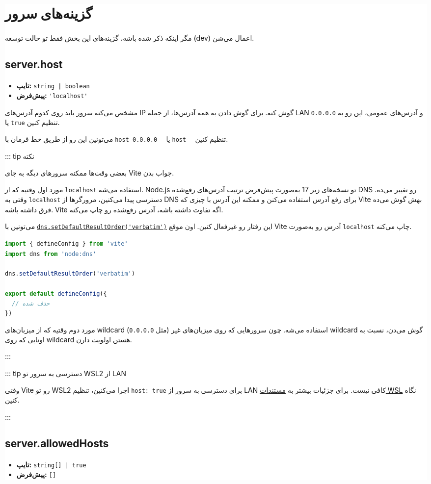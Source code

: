 # گزینه‌های سرور

مگر اینکه ذکر شده باشه، گزینه‌های این بخش فقط تو حالت توسعه (dev) اعمال می‌شن.

## server.host

- **تایپ:** `string | boolean`
- **پیش‌فرض:** `'localhost'`

مشخص می‌کنه سرور باید روی کدوم آدرس‌های IP گوش کنه. برای گوش دادن به همه آدرس‌ها، از جمله LAN و آدرس‌های عمومی، این رو به `0.0.0.0` یا `true` تنظیم کنین.

می‌تونین این رو از طریق خط فرمان با `host 0.0.0.0--` یا `host--` تنظیم کنین.

::: tip نکته

بعضی وقت‌ها ممکنه سرورهای دیگه به جای Vite جواب بدن.

مورد اول وقتیه که از `localhost` استفاده می‌شه. Node.js تو نسخه‌های زیر 17 به‌صورت پیش‌فرض ترتیب آدرس‌های رفع‌شده DNS رو تغییر می‌ده. وقتی به `localhost` دسترسی پیدا می‌کنین، مرورگرها از DNS برای رفع آدرس استفاده می‌کنن و ممکنه این آدرس با چیزی که Vite بهش گوش می‌ده فرق داشته باشه. Vite اگه تفاوت داشته باشه، آدرس رفع‌شده رو چاپ می‌کنه.

می‌تونین با [`dns.setDefaultResultOrder('verbatim')`](https://nodejs.org/api/dns.html#dns_dns_setdefaultresultorder_order) این رفتار رو غیرفعال کنین. اون موقع Vite آدرس رو به‌صورت `localhost` چاپ می‌کنه.

```js twoslash [vite.config.js]
import { defineConfig } from 'vite'
import dns from 'node:dns'

dns.setDefaultResultOrder('verbatim')

export default defineConfig({
  // حذف شده
})
```

مورد دوم وقتیه که از میزبان‌های wildcard (مثل `0.0.0.0`) استفاده می‌شه. چون سرورهایی که روی میزبان‌های غیر wildcard گوش می‌دن، نسبت به اونایی که روی wildcard هستن اولویت دارن.

:::

::: tip دسترسی به سرور تو WSL2 از LAN

وقتی Vite رو تو WSL2 اجرا می‌کنین، تنظیم `host: true` برای دسترسی به سرور از LAN کافی نیست. برای جزئیات بیشتر به [مستندات WSL](https://learn.microsoft.com/en-us/windows/wsl/networking#accessing-a-wsl-2-distribution-from-your-local-area-network-lan) نگاه کنین.

:::

## server.allowedHosts

- **تایپ:** `string[] | true`
- **پیش‌فرض:** `[]`
